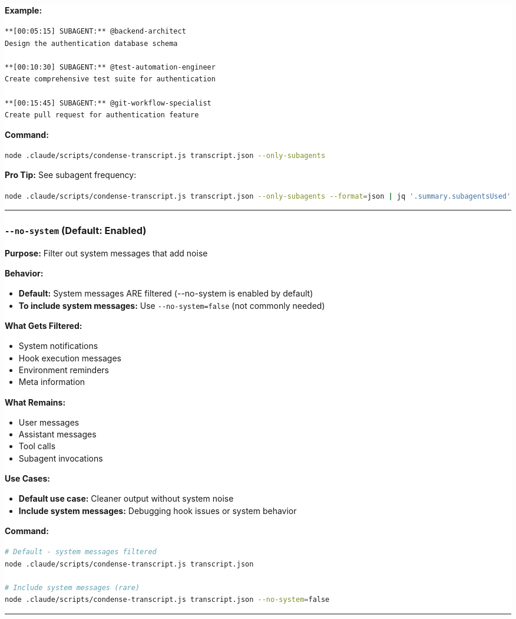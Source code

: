 **Example:**

```markdown
**[00:05:15] SUBAGENT:** @backend-architect
Design the authentication database schema

**[00:10:30] SUBAGENT:** @test-automation-engineer
Create comprehensive test suite for authentication

**[00:15:45] SUBAGENT:** @git-workflow-specialist
Create pull request for authentication feature
```

**Command:**
```bash
node .claude/scripts/condense-transcript.js transcript.json --only-subagents
```

**Pro Tip:** See subagent frequency:
```bash
node .claude/scripts/condense-transcript.js transcript.json --only-subagents --format=json | jq '.summary.subagentsUsed'
```

---

### `--no-system` (Default: Enabled)

**Purpose:** Filter out system messages that add noise

**Behavior:**
- **Default:** System messages ARE filtered (--no-system is enabled by default)
- **To include system messages:** Use `--no-system=false` (not commonly needed)

**What Gets Filtered:**
- System notifications
- Hook execution messages
- Environment reminders
- Meta information

**What Remains:**
- User messages
- Assistant messages
- Tool calls
- Subagent invocations

**Use Cases:**
- **Default use case:** Cleaner output without system noise
- **Include system messages:** Debugging hook issues or system behavior

**Command:**
```bash
# Default - system messages filtered
node .claude/scripts/condense-transcript.js transcript.json

# Include system messages (rare)
node .claude/scripts/condense-transcript.js transcript.json --no-system=false
```

---